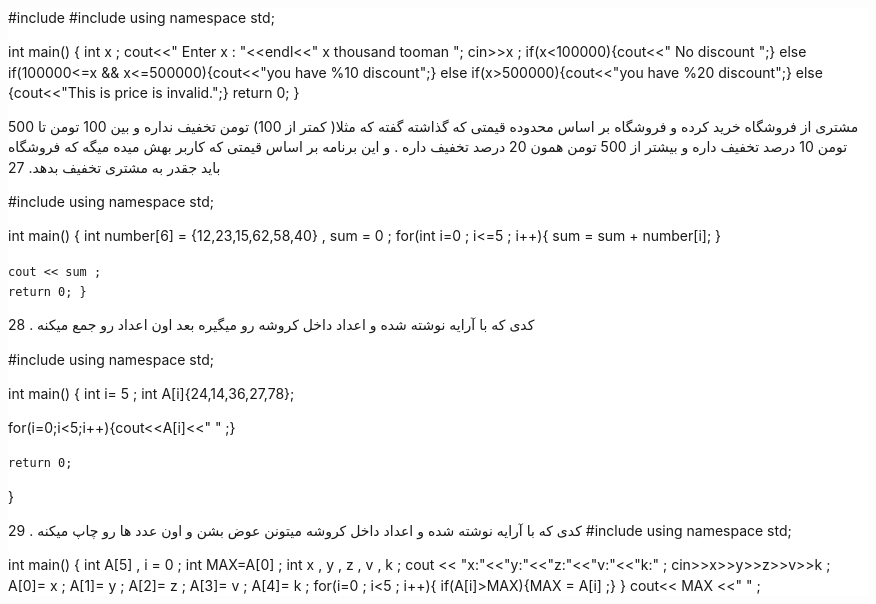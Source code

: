 #include <iostream>
#include <cmath>
using namespace std;

int main() {
  int x ;
  cout<<" Enter x :  "<<endl<<" x thousand tooman ";
 cin>>x ;
  if(x<100000){cout<<" No discount ";}
  else if(100000<=x && x<=500000){cout<<"you have %10 discount";}
else if(x>500000){cout<<"you have %20 discount";}
else {cout<<"This is price is invalid.";}
    return 0;
}

مشتری از فروشگاه خرید کرده و فروشگاه بر اساس محدوده قیمتی که گذاشته گفته که مثلا( کمتر از 100)
تومن تخفیف نداره و بین 100 تومن تا 500 تومن 10 درصد تخفیف داره و بیشتر از 500 تومن همون 20 درصد تخفیف داره  . و این برنامه بر اساس قیمتی که کاربر بهش میده میگه که فروشگاه باید جقدر به مشتری تخفیف بدهد. 27

#include <iostream>
using namespace std;

int main() {
    int number[6] = {12,23,15,62,58,40} , sum = 0 ;
    for(int i=0 ; i<=5 ; i++){
   sum = sum + number[i];
    }

    cout << sum ;
    return 0; }

    
کدی که با آرایه نوشته شده و اعداد داخل کروشه رو میگیره بعد اون اعداد رو جمع میکنه  . 28

#include <iostream>
using namespace std;

int main() {
  int i= 5 ;
  int A[i]{24,14,36,27,78};

  for(i=0;i<5;i++){cout<<A[i]<<"  " ;}

    return 0;
}

کدی که با آرایه نوشته شده و اعداد داخل کروشه میتونن عوض بشن و اون عدد ها رو چاپ میکنه . 29 
#include <iostream>
using namespace std;

int main() {
int A[5] , i = 0 ;
int  MAX=A[0] ;
 int x , y , z , v , k ;
 cout << "x:"<<"y:"<<"z:"<<"v:"<<"k:" ;
cin>>x>>y>>z>>v>>k ;
     A[0]= x ;
     A[1]= y ;
     A[2]= z ;
     A[3]= v ;
     A[4]= k ;
  for(i=0 ; i<5 ; i++){
    if(A[i]>MAX){MAX = A[i] ;}
    }
 cout<< MAX <<" " ;
